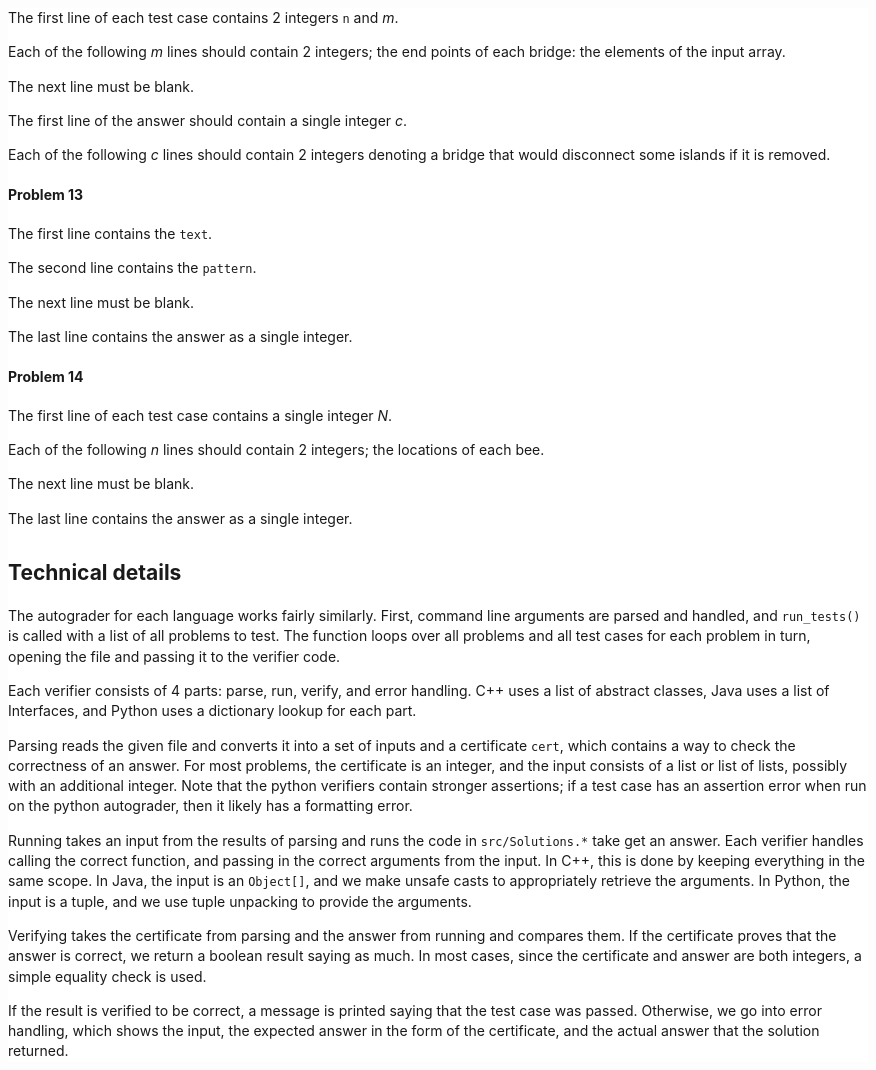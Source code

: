 The first line of each test case contains 2 integers `n` and $m$.

Each of the following $m$ lines should contain 2 integers; the end points of each bridge: the elements of the input array.

The next line must be blank.

The first line of the answer should contain a single integer $c$.

Each of the following $c$ lines should contain 2 integers denoting a bridge that would disconnect some islands if it is removed.

#### Problem 13

The first line contains the `text`.

The second line contains the `pattern`.

The next line must be blank.

The last line contains the answer as a single integer.

#### Problem 14

The first line of each test case contains a single integer $N$.

Each of the following $n$ lines should contain 2 integers; the locations of each bee.

The next line must be blank.

The last line contains the answer as a single integer.

## Technical details

The autograder for each language works fairly similarly. First, command line arguments are parsed and handled, and `run_tests()` is called with a list of all problems to test. The function loops over all problems and all test cases for each problem in turn, opening the file and passing it to the verifier code.

Each verifier consists of 4 parts: parse, run, verify, and error handling. C++ uses a list of abstract classes, Java uses a list of Interfaces, and Python uses a dictionary lookup for each part.

Parsing reads the given file and converts it into a set of inputs and a certificate `cert`, which contains a way to check the correctness of an answer. For most problems, the certificate is an integer, and the input consists of a list or list of lists, possibly with an additional integer. Note that the python verifiers contain stronger assertions; if a test case has an assertion error when run on the python autograder, then it likely has a formatting error.

Running takes an input from the results of parsing and runs the code in `src/Solutions.*` take get an answer. Each verifier handles calling the correct function, and passing in the correct arguments from the input. In C++, this is done by keeping everything in the same scope. In Java, the input is an `Object[]`, and we make unsafe casts to appropriately retrieve the arguments. In Python, the input is a tuple, and we use tuple unpacking to provide the arguments.

Verifying takes the certificate from parsing and the answer from running and compares them. If the certificate proves that the answer is correct, we return a boolean result saying as much. In most cases, since the certificate and answer are both integers, a simple equality check is used.

If the result is verified to be correct, a message is printed saying that the test case was passed. Otherwise, we go into error handling, which shows the input, the expected answer in the form of the certificate, and the actual answer that the solution returned.


